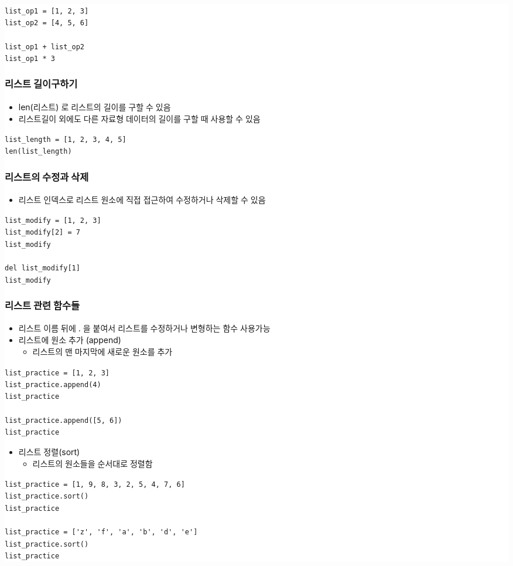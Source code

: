 ```
list_op1 = [1, 2, 3]
list_op2 = [4, 5, 6]

list_op1 + list_op2
list_op1 * 3
```



### 리스트 길이구하기

* len(리스트) 로 리스트의 길이를 구할 수 있음
* 리스트길이 외에도 다른 자료형 데이터의 길이를 구할 때 사용할 수 있음

```
list_length = [1, 2, 3, 4, 5]
len(list_length)
```



### 리스트의 수정과 삭제

* 리스트 인덱스로 리스트 원소에 직접 접근하여 수정하거나 삭제할 수 있음

```
list_modify = [1, 2, 3]
list_modify[2] = 7
list_modify

del list_modify[1]
list_modify
```



### 리스트 관련 함수들

* 리스트 이름 뒤에 . 을 붙여서 리스트를 수정하거나 변형하는 함수 사용가능
* 리스트에 원소 추가 (append)
  * 리스트의 맨 마지막에 새로운 원소를 추가

```
list_practice = [1, 2, 3]
list_practice.append(4)
list_practice

list_practice.append([5, 6])
list_practice
```



* 리스트 정렬(sort)
  * 리스트의 원소들을 순서대로 정렬함

```
list_practice = [1, 9, 8, 3, 2, 5, 4, 7, 6]
list_practice.sort()
list_practice

list_practice = ['z', 'f', 'a', 'b', 'd', 'e']
list_practice.sort()
list_practice
```


[^escape]: https://wikidocs.net/13